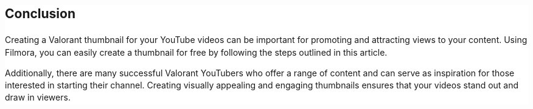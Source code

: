 ## Conclusion

Creating a Valorant thumbnail for your YouTube videos can be important for promoting and attracting views to your content. Using Filmora, you can easily create a thumbnail for free by following the steps outlined in this article.

Additionally, there are many successful Valorant YouTubers who offer a range of content and can serve as inspiration for those interested in starting their channel. Creating visually appealing and engaging thumbnails ensures that your videos stand out and draw in viewers.

<ins class="adsbygoogle"
     style="display:block"
     data-ad-format="autorelaxed"
     data-ad-client="ca-pub-7571918770474297"
     data-ad-slot="1223367746"></ins>

<ins class="adsbygoogle"
     style="display:block"
     data-ad-format="autorelaxed"
     data-ad-client="ca-pub-7571918770474297"
     data-ad-slot="1223367746"></ins>



<ins class="adsbygoogle"
     style="display:block"
     data-ad-client="ca-pub-7571918770474297"
     data-ad-slot="8358498916"
     data-ad-format="auto"
     data-full-width-responsive="true"></ins>


